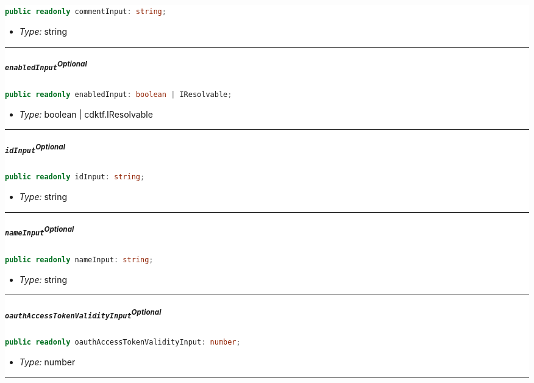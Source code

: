 ```typescript
public readonly commentInput: string;
```

- *Type:* string

---

##### `enabledInput`<sup>Optional</sup> <a name="enabledInput" id="@cdktf/provider-snowflake.apiAuthenticationIntegrationWithClientCredentials.ApiAuthenticationIntegrationWithClientCredentials.property.enabledInput"></a>

```typescript
public readonly enabledInput: boolean | IResolvable;
```

- *Type:* boolean | cdktf.IResolvable

---

##### `idInput`<sup>Optional</sup> <a name="idInput" id="@cdktf/provider-snowflake.apiAuthenticationIntegrationWithClientCredentials.ApiAuthenticationIntegrationWithClientCredentials.property.idInput"></a>

```typescript
public readonly idInput: string;
```

- *Type:* string

---

##### `nameInput`<sup>Optional</sup> <a name="nameInput" id="@cdktf/provider-snowflake.apiAuthenticationIntegrationWithClientCredentials.ApiAuthenticationIntegrationWithClientCredentials.property.nameInput"></a>

```typescript
public readonly nameInput: string;
```

- *Type:* string

---

##### `oauthAccessTokenValidityInput`<sup>Optional</sup> <a name="oauthAccessTokenValidityInput" id="@cdktf/provider-snowflake.apiAuthenticationIntegrationWithClientCredentials.ApiAuthenticationIntegrationWithClientCredentials.property.oauthAccessTokenValidityInput"></a>

```typescript
public readonly oauthAccessTokenValidityInput: number;
```

- *Type:* number

---